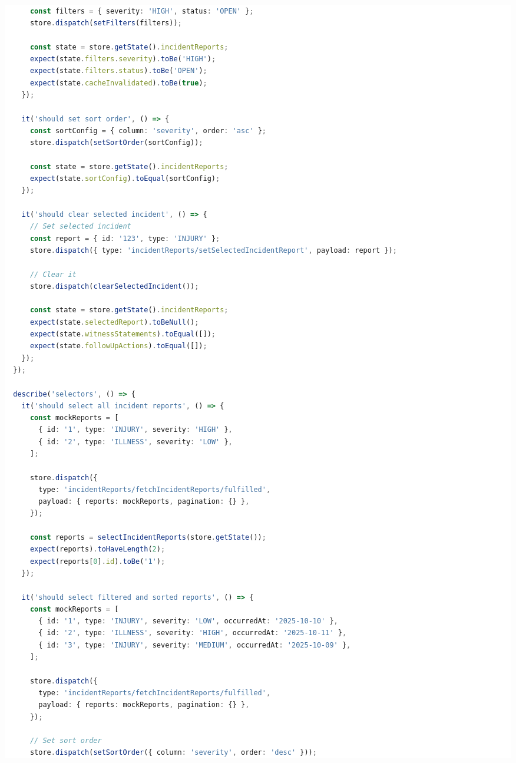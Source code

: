 ```typescript
      const filters = { severity: 'HIGH', status: 'OPEN' };
      store.dispatch(setFilters(filters));

      const state = store.getState().incidentReports;
      expect(state.filters.severity).toBe('HIGH');
      expect(state.filters.status).toBe('OPEN');
      expect(state.cacheInvalidated).toBe(true);
    });

    it('should set sort order', () => {
      const sortConfig = { column: 'severity', order: 'asc' };
      store.dispatch(setSortOrder(sortConfig));

      const state = store.getState().incidentReports;
      expect(state.sortConfig).toEqual(sortConfig);
    });

    it('should clear selected incident', () => {
      // Set selected incident
      const report = { id: '123', type: 'INJURY' };
      store.dispatch({ type: 'incidentReports/setSelectedIncidentReport', payload: report });

      // Clear it
      store.dispatch(clearSelectedIncident());

      const state = store.getState().incidentReports;
      expect(state.selectedReport).toBeNull();
      expect(state.witnessStatements).toEqual([]);
      expect(state.followUpActions).toEqual([]);
    });
  });

  describe('selectors', () => {
    it('should select all incident reports', () => {
      const mockReports = [
        { id: '1', type: 'INJURY', severity: 'HIGH' },
        { id: '2', type: 'ILLNESS', severity: 'LOW' },
      ];

      store.dispatch({
        type: 'incidentReports/fetchIncidentReports/fulfilled',
        payload: { reports: mockReports, pagination: {} },
      });

      const reports = selectIncidentReports(store.getState());
      expect(reports).toHaveLength(2);
      expect(reports[0].id).toBe('1');
    });

    it('should select filtered and sorted reports', () => {
      const mockReports = [
        { id: '1', type: 'INJURY', severity: 'LOW', occurredAt: '2025-10-10' },
        { id: '2', type: 'ILLNESS', severity: 'HIGH', occurredAt: '2025-10-11' },
        { id: '3', type: 'INJURY', severity: 'MEDIUM', occurredAt: '2025-10-09' },
      ];

      store.dispatch({
        type: 'incidentReports/fetchIncidentReports/fulfilled',
        payload: { reports: mockReports, pagination: {} },
      });

      // Set sort order
      store.dispatch(setSortOrder({ column: 'severity', order: 'desc' }));
```